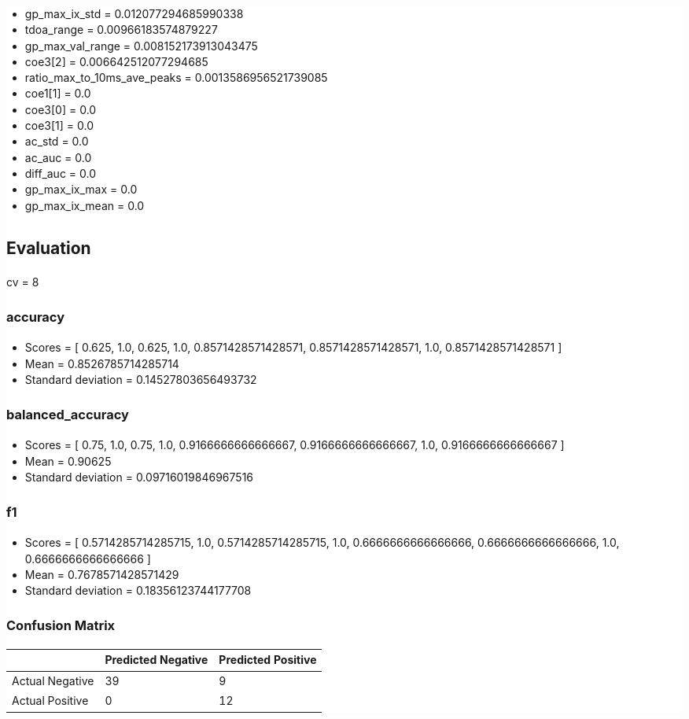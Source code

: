 - gp_max_ix_std = 0.012077294685990338
- tdoa_range = 0.00966183574879227
- gp_max_val_range = 0.008152173913043475
- coe3[2] = 0.006642512077294685
- ratio_max_to_10ms_ave_peaks = 0.0013586956521739085
- coe1[1] = 0.0
- coe3[0] = 0.0
- coe3[1] = 0.0
- ac_std = 0.0
- ac_auc = 0.0
- diff_auc = 0.0
- gp_max_ix_max = 0.0
- gp_max_ix_mean = 0.0

## Evaluation
cv = 8
### accuracy
- Scores = [ 0.625, 1.0, 0.625, 1.0, 0.8571428571428571, 0.8571428571428571, 1.0, 0.8571428571428571 ]
- Mean = 0.8526785714285714
- Standard deviation = 0.14527803656493732

### balanced_accuracy
- Scores = [ 0.75, 1.0, 0.75, 1.0, 0.9166666666666667, 0.9166666666666667, 1.0, 0.9166666666666667 ]
- Mean = 0.90625
- Standard deviation = 0.09716019846967516

### f1
- Scores = [ 0.5714285714285715, 1.0, 0.5714285714285715, 1.0, 0.6666666666666666, 0.6666666666666666, 1.0, 0.6666666666666666 ]
- Mean = 0.7678571428571429
- Standard deviation = 0.18356123744177708

### Confusion Matrix
|  | Predicted Negative | Predicted Positive |
| --- | --- | --- |
| Actual Negative | 39 | 9 |
| Actual Positive | 0 | 12 |

      
